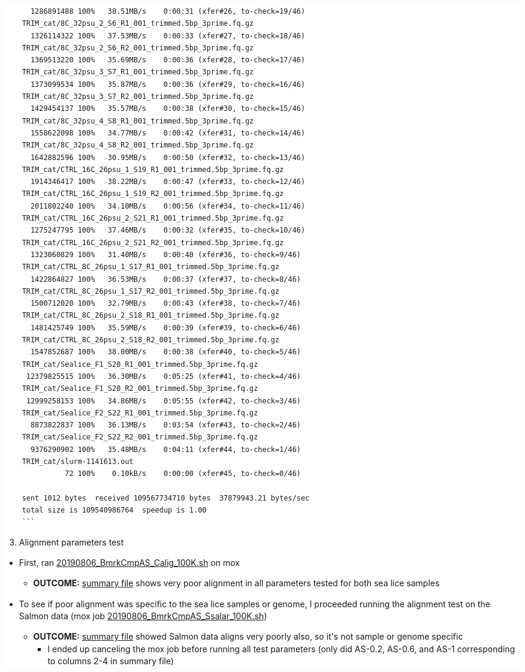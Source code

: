 		  1286891488 100%   38.51MB/s    0:00:31 (xfer#26, to-check=19/46)
		TRIM_cat/8C_32psu_2_S6_R1_001_trimmed.5bp_3prime.fq.gz
		  1326114322 100%   37.53MB/s    0:00:33 (xfer#27, to-check=18/46)
		TRIM_cat/8C_32psu_2_S6_R2_001_trimmed.5bp_3prime.fq.gz
		  1369513220 100%   35.69MB/s    0:00:36 (xfer#28, to-check=17/46)
		TRIM_cat/8C_32psu_3_S7_R1_001_trimmed.5bp_3prime.fq.gz
		  1373099534 100%   35.87MB/s    0:00:36 (xfer#29, to-check=16/46)
		TRIM_cat/8C_32psu_3_S7_R2_001_trimmed.5bp_3prime.fq.gz
		  1429454137 100%   35.57MB/s    0:00:38 (xfer#30, to-check=15/46)
		TRIM_cat/8C_32psu_4_S8_R1_001_trimmed.5bp_3prime.fq.gz
		  1558622098 100%   34.77MB/s    0:00:42 (xfer#31, to-check=14/46)
		TRIM_cat/8C_32psu_4_S8_R2_001_trimmed.5bp_3prime.fq.gz
		  1642882596 100%   30.95MB/s    0:00:50 (xfer#32, to-check=13/46)
		TRIM_cat/CTRL_16C_26psu_1_S19_R1_001_trimmed.5bp_3prime.fq.gz
		  1914346417 100%   38.22MB/s    0:00:47 (xfer#33, to-check=12/46)
		TRIM_cat/CTRL_16C_26psu_1_S19_R2_001_trimmed.5bp_3prime.fq.gz
		  2011802240 100%   34.10MB/s    0:00:56 (xfer#34, to-check=11/46)
		TRIM_cat/CTRL_16C_26psu_2_S21_R1_001_trimmed.5bp_3prime.fq.gz
		  1275247795 100%   37.46MB/s    0:00:32 (xfer#35, to-check=10/46)
		TRIM_cat/CTRL_16C_26psu_2_S21_R2_001_trimmed.5bp_3prime.fq.gz
		  1323060829 100%   31.40MB/s    0:00:40 (xfer#36, to-check=9/46)
		TRIM_cat/CTRL_8C_26psu_1_S17_R1_001_trimmed.5bp_3prime.fq.gz
		  1422864827 100%   36.53MB/s    0:00:37 (xfer#37, to-check=8/46)
		TRIM_cat/CTRL_8C_26psu_1_S17_R2_001_trimmed.5bp_3prime.fq.gz
		  1500712020 100%   32.79MB/s    0:00:43 (xfer#38, to-check=7/46)
		TRIM_cat/CTRL_8C_26psu_2_S18_R1_001_trimmed.5bp_3prime.fq.gz
		  1481425749 100%   35.59MB/s    0:00:39 (xfer#39, to-check=6/46)
		TRIM_cat/CTRL_8C_26psu_2_S18_R2_001_trimmed.5bp_3prime.fq.gz
		  1547852687 100%   38.00MB/s    0:00:38 (xfer#40, to-check=5/46)
		TRIM_cat/Sealice_F1_S20_R1_001_trimmed.5bp_3prime.fq.gz
		 12379825515 100%   36.30MB/s    0:05:25 (xfer#41, to-check=4/46)
		TRIM_cat/Sealice_F1_S20_R2_001_trimmed.5bp_3prime.fq.gz
		 12999258153 100%   34.86MB/s    0:05:55 (xfer#42, to-check=3/46)
		TRIM_cat/Sealice_F2_S22_R1_001_trimmed.5bp_3prime.fq.gz
		  8873822837 100%   36.13MB/s    0:03:54 (xfer#43, to-check=2/46)
		TRIM_cat/Sealice_F2_S22_R2_001_trimmed.5bp_3prime.fq.gz
		  9376290902 100%   35.48MB/s    0:04:11 (xfer#44, to-check=1/46)
		TRIM_cat/slurm-1141613.out
		          72 100%    0.10kB/s    0:00:00 (xfer#45, to-check=0/46)
		
		sent 1012 bytes  received 109567734710 bytes  37879943.21 bytes/sec
		total size is 109540986764  speedup is 1.00
		```

3. Alignment parameters test
- First, ran [20190806_BmrkCmpAS_Calig_100K.sh](https://gannet.fish.washington.edu/metacarcinus/mox_jobs/20190806_BmrkCmpAS_Calig_100K.sh) on mox
	- **OUTCOME:** [summary file](https://gannet.fish.washington.edu/metacarcinus/Salmo_Calig/analyses/20190806_100K_Calig/bismarkASthreshold_bigger_comparison.txt) shows very poor alignment in all parameters tested for both sea lice samples

- To see if poor alignment was specific to the sea lice samples or genome, I proceeded running the alignment test on the Salmon data (mox job [20190806_BmrkCmpAS_Ssalar_100K.sh](https://gannet.fish.washington.edu/metacarcinus/mox_jobs/20190806_BmrkCmpAS_Ssalar_100K.sh))
	- **OUTCOME:** [summary file](https://gannet.fish.washington.edu/metacarcinus/Salmo_Calig/analyses/20190806_100K_Salmo/bismarkASthreshold_bigger_comparison.txt) showed Salmon data aligns very poorly also, so it's not sample or genome specific
		- I ended up canceling the mox job before running all test parameters (only did AS-0.2, AS-0.6, and AS-1 corresponding to columns 2-4 in summary file)
